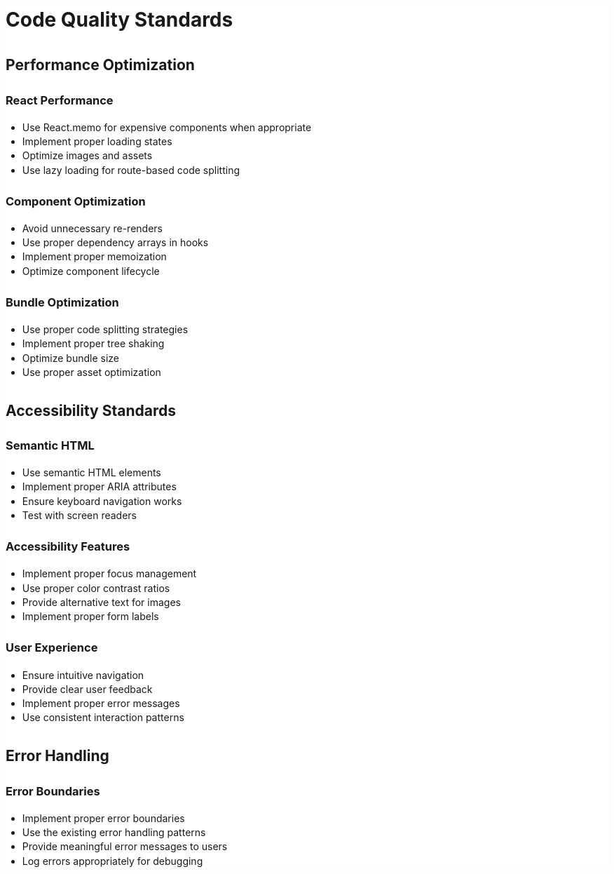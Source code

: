 # Code Quality Standards

## Performance Optimization

### React Performance
- Use React.memo for expensive components when appropriate
- Implement proper loading states
- Optimize images and assets
- Use lazy loading for route-based code splitting

### Component Optimization
- Avoid unnecessary re-renders
- Use proper dependency arrays in hooks
- Implement proper memoization
- Optimize component lifecycle

### Bundle Optimization
- Use proper code splitting strategies
- Implement proper tree shaking
- Optimize bundle size
- Use proper asset optimization

## Accessibility Standards

### Semantic HTML
- Use semantic HTML elements
- Implement proper ARIA attributes
- Ensure keyboard navigation works
- Test with screen readers

### Accessibility Features
- Implement proper focus management
- Use proper color contrast ratios
- Provide alternative text for images
- Implement proper form labels

### User Experience
- Ensure intuitive navigation
- Provide clear user feedback
- Implement proper error messages
- Use consistent interaction patterns

## Error Handling

### Error Boundaries
- Implement proper error boundaries
- Use the existing error handling patterns
- Provide meaningful error messages to users
- Log errors appropriately for debugging
